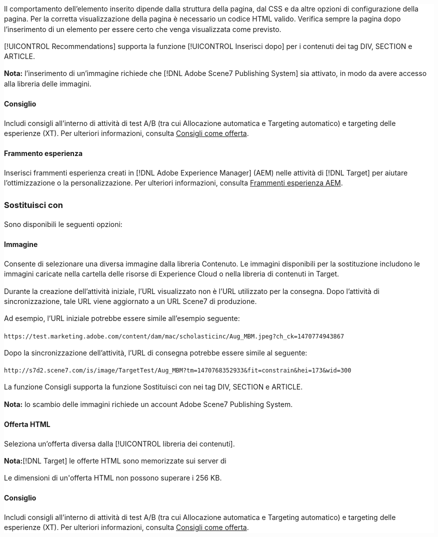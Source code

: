 Il comportamento dell’elemento inserito dipende dalla struttura della pagina, dal CSS e da altre opzioni di configurazione della pagina. Per la corretta visualizzazione della pagina è necessario un codice HTML valido. Verifica sempre la pagina dopo l’inserimento di un elemento per essere certo che venga visualizzata come previsto.

[!UICONTROL Recommendations] supporta la funzione [!UICONTROL Inserisci dopo] per i contenuti dei tag DIV, SECTION e ARTICLE.

**Nota:** l’inserimento di un’immagine richiede che [!DNL Adobe Scene7 Publishing System] sia attivato, in modo da avere accesso alla libreria delle immagini.

#### Consiglio

Includi consigli all’interno di attività di test A/B (tra cui Allocazione automatica e Targeting automatico) e targeting delle esperienze (XT). Per ulteriori informazioni, consulta [Consigli come offerta](/help/c-recommendations/recommendations-as-an-offer.md).

#### Frammento esperienza

Inserisci frammenti esperienza creati in [!DNL Adobe Experience Manager] (AEM) nelle attività di [!DNL Target] per aiutare l’ottimizzazione o la personalizzazione. Per ulteriori informazioni, consulta [Frammenti esperienza AEM](/help/c-experiences/c-manage-content/aem-experience-fragments.md).

### Sostituisci con

Sono disponibili le seguenti opzioni:

#### Immagine

Consente di selezionare una diversa immagine dalla libreria Contenuto. Le immagini disponibili per la sostituzione includono le immagini caricate nella cartella delle risorse di Experience Cloud o nella libreria di contenuti in Target.

Durante la creazione dell’attività iniziale, l’URL visualizzato non è l’URL utilizzato per la consegna. Dopo l’attività di sincronizzazione, tale URL viene aggiornato a un URL Scene7 di produzione.

Ad esempio, l’URL iniziale potrebbe essere simile all’esempio seguente:

`https://test.marketing.adobe.com/content/dam/mac/scholasticinc/Aug_MBM.jpeg?ch_ck=1470774943867`

Dopo la sincronizzazione dell’attività, l’URL di consegna potrebbe essere simile al seguente:

`http://s7d2.scene7.com/is/image/TargetTest/Aug_MBM?tm=1470768352933&fit=constrain&hei=173&wid=300`

La funzione Consigli supporta la funzione Sostituisci con nei tag DIV, SECTION e ARTICLE.

**Nota:** lo scambio delle immagini richiede un account Adobe Scene7 Publishing System.

#### Offerta HTML

Seleziona un’offerta diversa dalla [!UICONTROL libreria dei contenuti].

**Nota:**[!DNL Target] le offerte HTML sono memorizzate sui server di

Le dimensioni di un&#39;offerta HTML non possono superare i 256 KB.

#### Consiglio

Includi consigli all’interno di attività di test A/B (tra cui Allocazione automatica e Targeting automatico) e targeting delle esperienze (XT). Per ulteriori informazioni, consulta [Consigli come offerta](/help/c-recommendations/recommendations-as-an-offer.md).
